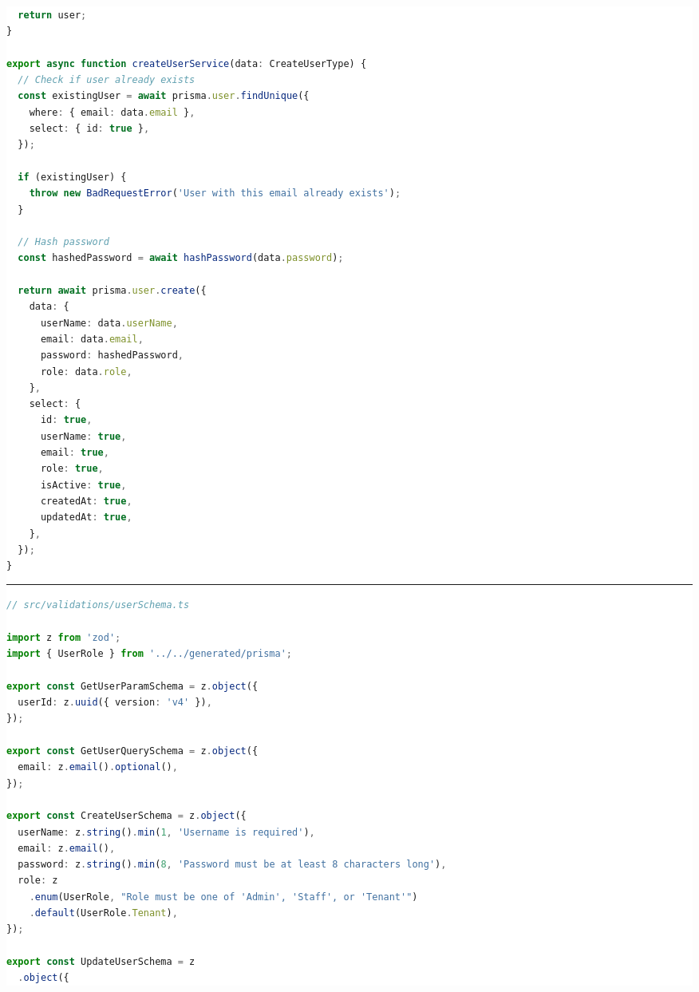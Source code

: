 ```ts
  return user;
}

export async function createUserService(data: CreateUserType) {
  // Check if user already exists
  const existingUser = await prisma.user.findUnique({
    where: { email: data.email },
    select: { id: true },
  });

  if (existingUser) {
    throw new BadRequestError('User with this email already exists');
  }

  // Hash password
  const hashedPassword = await hashPassword(data.password);

  return await prisma.user.create({
    data: {
      userName: data.userName,
      email: data.email,
      password: hashedPassword,
      role: data.role,
    },
    select: {
      id: true,
      userName: true,
      email: true,
      role: true,
      isActive: true,
      createdAt: true,
      updatedAt: true,
    },
  });
}
```

---

```ts
// src/validations/userSchema.ts

import z from 'zod';
import { UserRole } from '../../generated/prisma';

export const GetUserParamSchema = z.object({
  userId: z.uuid({ version: 'v4' }),
});

export const GetUserQuerySchema = z.object({
  email: z.email().optional(),
});

export const CreateUserSchema = z.object({
  userName: z.string().min(1, 'Username is required'),
  email: z.email(),
  password: z.string().min(8, 'Password must be at least 8 characters long'),
  role: z
    .enum(UserRole, "Role must be one of 'Admin', 'Staff', or 'Tenant'")
    .default(UserRole.Tenant),
});

export const UpdateUserSchema = z
  .object({
```